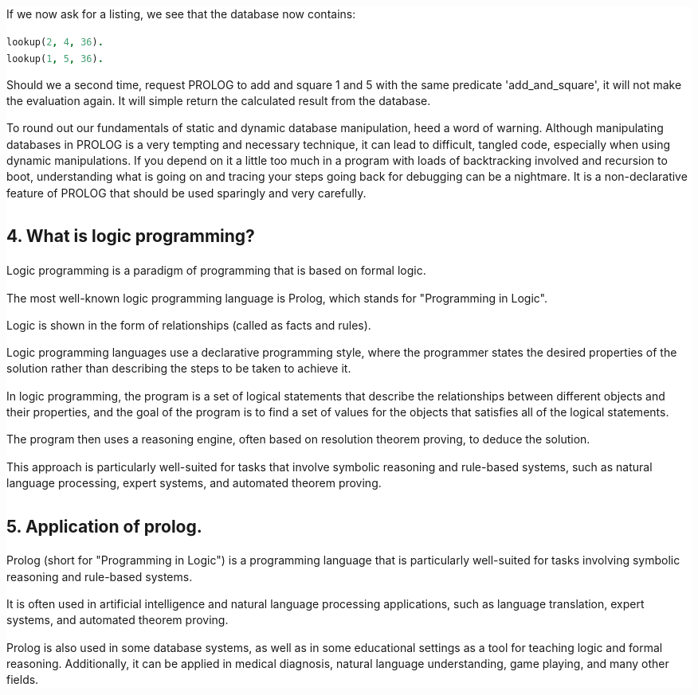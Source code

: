 If we now ask for a listing, we see that the database now contains:

```prolog
lookup(2, 4, 36). 
lookup(1, 5, 36).
```

Should we a second time, request PROLOG to add and square 1 and 5 with the same
predicate 'add_and_square', it will not make the evaluation again. It will
simple return the calculated result from the database.

To round out our fundamentals of static and dynamic database manipulation, heed
a word of warning. Although manipulating databases in PROLOG is a very tempting
and necessary technique, it can lead to difficult, tangled code, especially when
using dynamic manipulations. If you depend on it a little too much in a program
with loads of backtracking involved and recursion to boot, understanding what is
going on and tracing your steps going back for debugging can be a nightmare. It
is a non-declarative feature of PROLOG that should be used sparingly and very
carefully.

## 4. What is logic programming?

Logic programming is a paradigm of programming that is based on formal logic.

The most well-known logic programming language is Prolog, which stands for
"Programming in Logic".

Logic is shown in the form of relationships (called as facts and rules).

Logic programming languages use a declarative programming style, where the
programmer states the desired properties of the solution rather than describing
the steps to be taken to achieve it.

In logic programming, the program is a set of logical statements that describe
the relationships between different objects and their properties, and the goal
of the program is to find a set of values for the objects that satisfies all of
the logical statements.

The program then uses a reasoning engine, often based on resolution theorem
proving, to deduce the solution.

This approach is particularly well-suited for tasks that involve symbolic
reasoning and rule-based systems, such as natural language processing, expert
systems, and automated theorem proving.

## 5. Application of prolog.

Prolog (short for "Programming in Logic") is a programming language that is
particularly well-suited for tasks involving symbolic reasoning and rule-based
systems.

It is often used in artificial intelligence and natural language processing
applications, such as language translation, expert systems, and automated
theorem proving.

Prolog is also used in some database systems, as well as in some educational
settings as a tool for teaching logic and formal reasoning. Additionally, it can
be applied in medical diagnosis, natural language understanding, game playing,
and many other fields.
